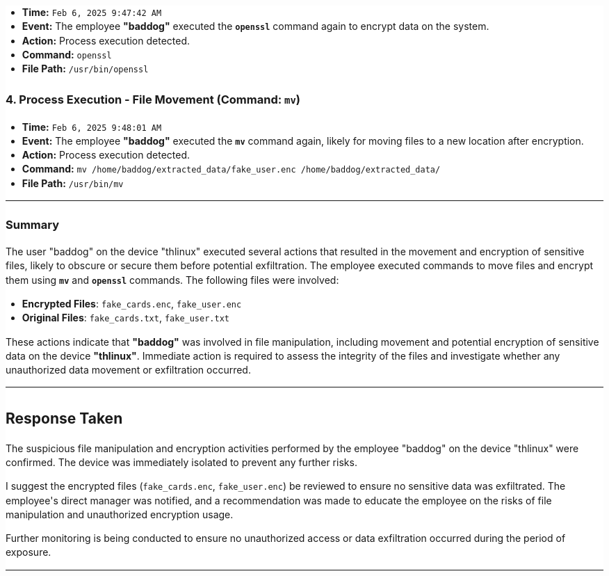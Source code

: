 - **Time:** `Feb 6, 2025 9:47:42 AM`
- **Event:** The employee **"baddog"** executed the **`openssl`** command again to encrypt data on the system.
- **Action:** Process execution detected.
- **Command:** `openssl`
- **File Path:** `/usr/bin/openssl`

### 4. Process Execution - File Movement (Command: `mv`)

- **Time:** `Feb 6, 2025 9:48:01 AM`
- **Event:** The employee **"baddog"** executed the **`mv`** command again, likely for moving files to a new location after encryption.
- **Action:** Process execution detected.
- **Command:** `mv /home/baddog/extracted_data/fake_user.enc /home/baddog/extracted_data/`
- **File Path:** `/usr/bin/mv`

---

### **Summary**

The user "baddog" on the device "thlinux" executed several actions that resulted in the movement and encryption of sensitive files, likely to obscure or secure them before potential exfiltration. The employee executed commands to move files and encrypt them using **`mv`** and **`openssl`** commands. The following files were involved:

- **Encrypted Files**: `fake_cards.enc`, `fake_user.enc`
- **Original Files**: `fake_cards.txt`, `fake_user.txt`

These actions indicate that **"baddog"** was involved in file manipulation, including movement and potential encryption of sensitive data on the device **"thlinux"**. Immediate action is required to assess the integrity of the files and investigate whether any unauthorized data movement or exfiltration occurred.

---

## Response Taken

The suspicious file manipulation and encryption activities performed by the employee "baddog" on the device "thlinux" were confirmed. The device was immediately isolated to prevent any further risks.

I suggest the encrypted files (`fake_cards.enc`, `fake_user.enc`) be reviewed to ensure no sensitive data was exfiltrated. The employee's direct manager was notified, and a recommendation was made to educate the employee on the risks of file manipulation and unauthorized encryption usage.

Further monitoring is being conducted to ensure no unauthorized access or data exfiltration occurred during the period of exposure.

---
